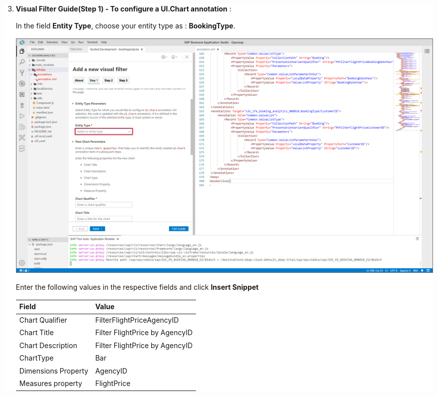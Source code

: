 
3. **Visual Filter Guide(Step 1) - To configure a UI.Chart annotation** : 
   
    In the field **Entity Type**, choose your entity type as : **BookingType**. 

    ![](images/unit2/img_046.png)

    Enter the following values in the respective fields and click **Insert Snippet**

    | **Field**             |**Value**
    | --------------------- |----------------------------------
    | Chart Qualifier       |FilterFlightPriceAgencyID
    | Chart Title           |Filter FlightPrice by AgencyID
    | Chart Description     |Filter FlightPrice by AgencyID
    | ChartType             |Bar
    | Dimensions Property   |AgencyID
    | Measures property     |FlightPrice
